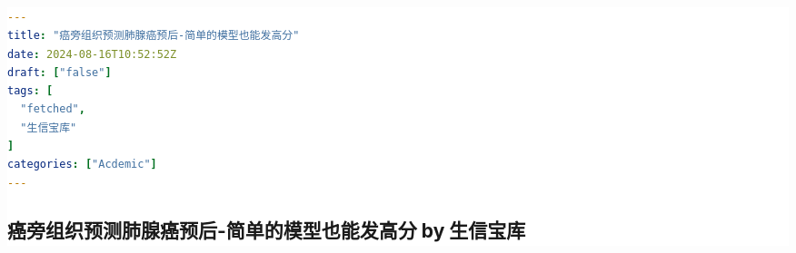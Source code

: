 ```yaml
---
title: "癌旁组织预测肺腺癌预后-简单的模型也能发高分"
date: 2024-08-16T10:52:52Z
draft: ["false"]
tags: [
  "fetched",
  "生信宝库"
]
categories: ["Acdemic"]
---
```

癌旁组织预测肺腺癌预后-简单的模型也能发高分 by 生信宝库
------